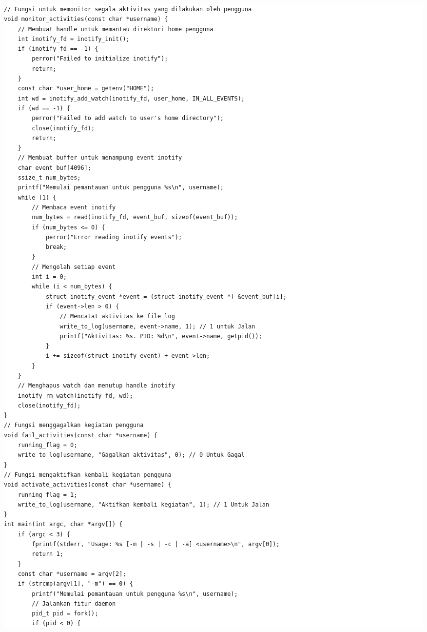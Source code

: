 ```
// Fungsi untuk memonitor segala aktivitas yang dilakukan oleh pengguna
void monitor_activities(const char *username) {
    // Membuat handle untuk memantau direktori home pengguna
    int inotify_fd = inotify_init();
    if (inotify_fd == -1) {
        perror("Failed to initialize inotify");
        return;
    }
    const char *user_home = getenv("HOME");
    int wd = inotify_add_watch(inotify_fd, user_home, IN_ALL_EVENTS);
    if (wd == -1) {
        perror("Failed to add watch to user's home directory");
        close(inotify_fd);
        return;
    }
    // Membuat buffer untuk menampung event inotify
    char event_buf[4096];
    ssize_t num_bytes;
    printf("Memulai pemantauan untuk pengguna %s\n", username);
    while (1) {
        // Membaca event inotify
        num_bytes = read(inotify_fd, event_buf, sizeof(event_buf));
        if (num_bytes <= 0) {
            perror("Error reading inotify events");
            break;
        }
        // Mengolah setiap event
        int i = 0;
        while (i < num_bytes) {
            struct inotify_event *event = (struct inotify_event *) &event_buf[i];
            if (event->len > 0) {
                // Mencatat aktivitas ke file log
                write_to_log(username, event->name, 1); // 1 untuk Jalan
                printf("Aktivitas: %s. PID: %d\n", event->name, getpid());
            }
            i += sizeof(struct inotify_event) + event->len;
        }
    }
    // Menghapus watch dan menutup handle inotify
    inotify_rm_watch(inotify_fd, wd);
    close(inotify_fd);
}
// Fungsi menggagalkan kegiatan pengguna
void fail_activities(const char *username) {
    running_flag = 0;
    write_to_log(username, "Gagalkan aktivitas", 0); // 0 Untuk Gagal
}
// Fungsi mengaktifkan kembali kegiatan pengguna
void activate_activities(const char *username) {
    running_flag = 1;
    write_to_log(username, "Aktifkan kembali kegiatan", 1); // 1 Untuk Jalan
}
int main(int argc, char *argv[]) {
    if (argc < 3) {
        fprintf(stderr, "Usage: %s [-m | -s | -c | -a] <username>\n", argv[0]);
        return 1;
    }
    const char *username = argv[2];
    if (strcmp(argv[1], "-m") == 0) {
        printf("Memulai pemantauan untuk pengguna %s\n", username);
        // Jalankan fitur daemon
        pid_t pid = fork();
        if (pid < 0) {
```
